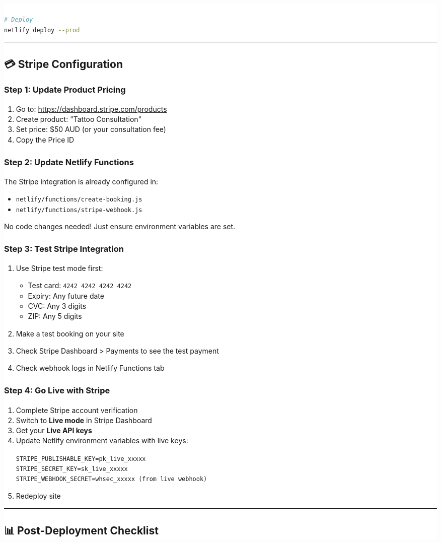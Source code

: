 ```bash

# Deploy
netlify deploy --prod
```

---

## 💳 Stripe Configuration

### Step 1: Update Product Pricing

1. Go to: https://dashboard.stripe.com/products
2. Create product: "Tattoo Consultation"
3. Set price: $50 AUD (or your consultation fee)
4. Copy the Price ID

### Step 2: Update Netlify Functions

The Stripe integration is already configured in:
- `netlify/functions/create-booking.js`
- `netlify/functions/stripe-webhook.js`

No code changes needed! Just ensure environment variables are set.

### Step 3: Test Stripe Integration

1. Use Stripe test mode first:
   - Test card: `4242 4242 4242 4242`
   - Expiry: Any future date
   - CVC: Any 3 digits
   - ZIP: Any 5 digits

2. Make a test booking on your site
3. Check Stripe Dashboard > Payments to see the test payment
4. Check webhook logs in Netlify Functions tab

### Step 4: Go Live with Stripe

1. Complete Stripe account verification
2. Switch to **Live mode** in Stripe Dashboard
3. Get your **Live API keys**
4. Update Netlify environment variables with live keys:
   ```
   STRIPE_PUBLISHABLE_KEY=pk_live_xxxxx
   STRIPE_SECRET_KEY=sk_live_xxxxx
   STRIPE_WEBHOOK_SECRET=whsec_xxxxx (from live webhook)
   ```
5. Redeploy site

---

## 📊 Post-Deployment Checklist
